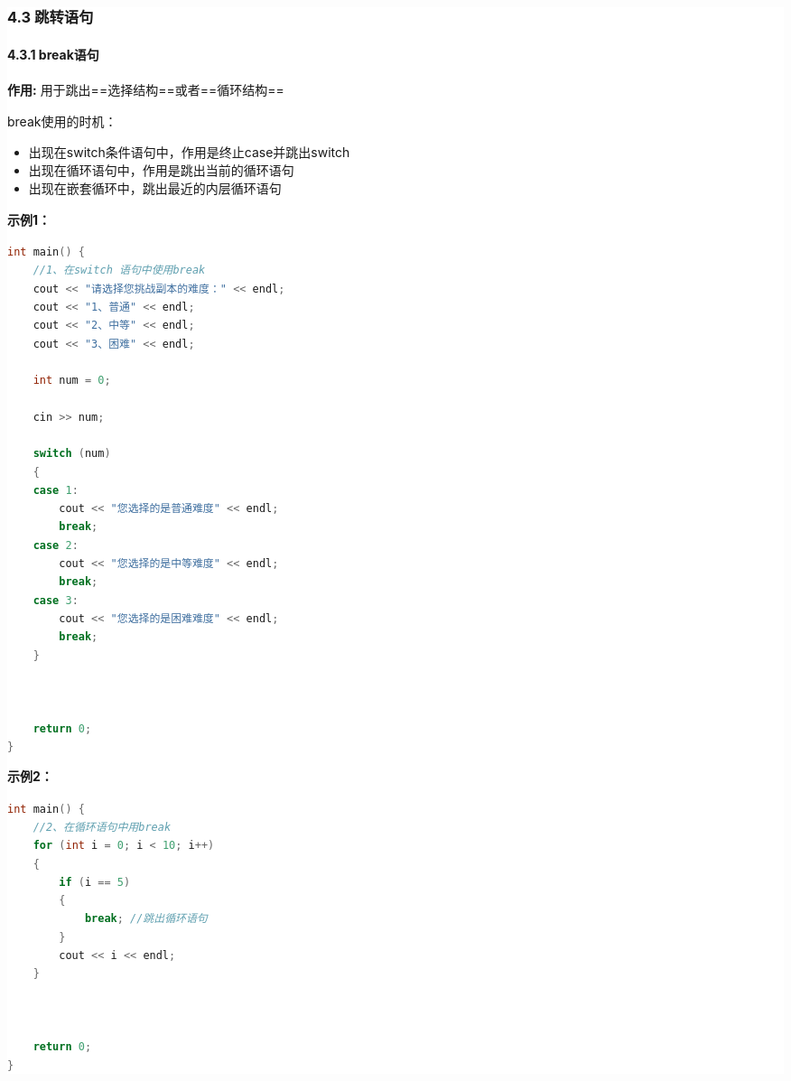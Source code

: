 

### 4.3 跳转语句

#### 4.3.1 break语句

**作用:** 用于跳出==选择结构==或者==循环结构==

break使用的时机：

* 出现在switch条件语句中，作用是终止case并跳出switch
* 出现在循环语句中，作用是跳出当前的循环语句
* 出现在嵌套循环中，跳出最近的内层循环语句



**示例1：**

```C++
int main() {
	//1、在switch 语句中使用break
	cout << "请选择您挑战副本的难度：" << endl;
	cout << "1、普通" << endl;
	cout << "2、中等" << endl;
	cout << "3、困难" << endl;

	int num = 0;

	cin >> num;

	switch (num)
	{
	case 1:
		cout << "您选择的是普通难度" << endl;
		break;
	case 2:
		cout << "您选择的是中等难度" << endl;
		break;
	case 3:
		cout << "您选择的是困难难度" << endl;
		break;
	}

	

	return 0;
}
```



**示例2：**

```C++
int main() {
	//2、在循环语句中用break
	for (int i = 0; i < 10; i++)
	{
		if (i == 5)
		{
			break; //跳出循环语句
		}
		cout << i << endl;
	}

	

	return 0;
}
```